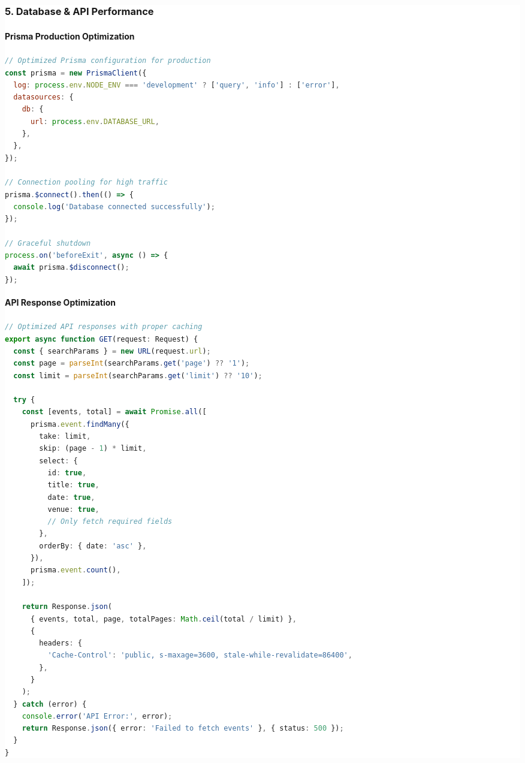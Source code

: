 ### 5. Database & API Performance

#### Prisma Production Optimization
```javascript
// Optimized Prisma configuration for production
const prisma = new PrismaClient({
  log: process.env.NODE_ENV === 'development' ? ['query', 'info'] : ['error'],
  datasources: {
    db: {
      url: process.env.DATABASE_URL,
    },
  },
});

// Connection pooling for high traffic
prisma.$connect().then(() => {
  console.log('Database connected successfully');
});

// Graceful shutdown
process.on('beforeExit', async () => {
  await prisma.$disconnect();
});
```

#### API Response Optimization
```typescript
// Optimized API responses with proper caching
export async function GET(request: Request) {
  const { searchParams } = new URL(request.url);
  const page = parseInt(searchParams.get('page') ?? '1');
  const limit = parseInt(searchParams.get('limit') ?? '10');

  try {
    const [events, total] = await Promise.all([
      prisma.event.findMany({
        take: limit,
        skip: (page - 1) * limit,
        select: {
          id: true,
          title: true,
          date: true,
          venue: true,
          // Only fetch required fields
        },
        orderBy: { date: 'asc' },
      }),
      prisma.event.count(),
    ]);

    return Response.json(
      { events, total, page, totalPages: Math.ceil(total / limit) },
      {
        headers: {
          'Cache-Control': 'public, s-maxage=3600, stale-while-revalidate=86400',
        },
      }
    );
  } catch (error) {
    console.error('API Error:', error);
    return Response.json({ error: 'Failed to fetch events' }, { status: 500 });
  }
}
```